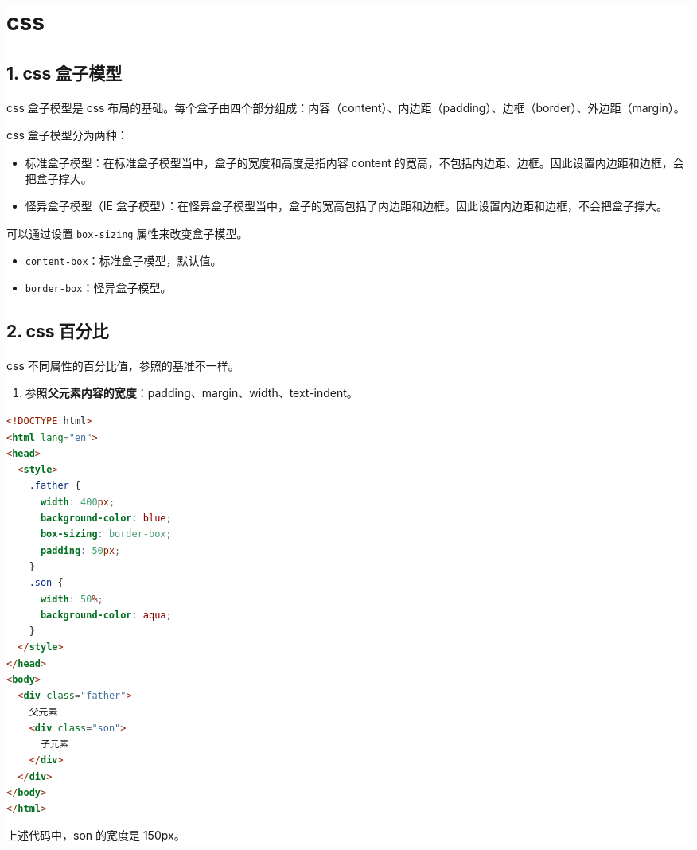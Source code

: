 # css

## 1. css 盒子模型

css 盒子模型是 css 布局的基础。每个盒子由四个部分组成：内容（content）、内边距（padding）、边框（border）、外边距（margin）。

css 盒子模型分为两种：

- 标准盒子模型：在标准盒子模型当中，盒子的宽度和高度是指内容 content 的宽高，不包括内边距、边框。因此设置内边距和边框，会把盒子撑大。

- 怪异盒子模型（IE 盒子模型）：在怪异盒子模型当中，盒子的宽高包括了内边距和边框。因此设置内边距和边框，不会把盒子撑大。

可以通过设置 `box-sizing` 属性来改变盒子模型。

- `content-box`：标准盒子模型，默认值。

- `border-box`：怪异盒子模型。

## 2. css 百分比

css 不同属性的百分比值，参照的基准不一样。

1. 参照**父元素内容的宽度**：padding、margin、width、text-indent。

```html
<!DOCTYPE html>
<html lang="en">
<head>
  <style>
    .father {
      width: 400px;
      background-color: blue;
      box-sizing: border-box;
      padding: 50px;
    }
    .son {
      width: 50%;
      background-color: aqua;
    }
  </style>
</head>
<body>
  <div class="father">
    父元素
    <div class="son">
      子元素
    </div>
  </div>
</body>
</html>
```

上述代码中，son 的宽度是 150px。
